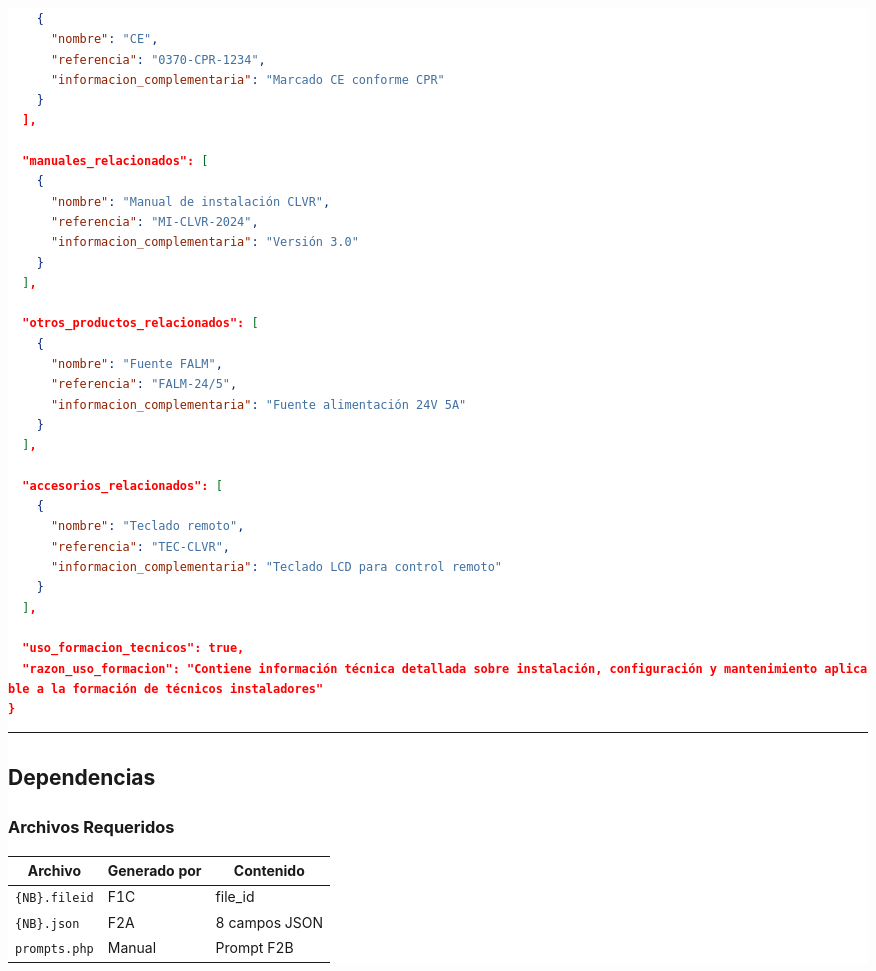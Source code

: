 ```json
    {
      "nombre": "CE",
      "referencia": "0370-CPR-1234",
      "informacion_complementaria": "Marcado CE conforme CPR"
    }
  ],
  
  "manuales_relacionados": [
    {
      "nombre": "Manual de instalación CLVR",
      "referencia": "MI-CLVR-2024",
      "informacion_complementaria": "Versión 3.0"
    }
  ],
  
  "otros_productos_relacionados": [
    {
      "nombre": "Fuente FALM",
      "referencia": "FALM-24/5",
      "informacion_complementaria": "Fuente alimentación 24V 5A"
    }
  ],
  
  "accesorios_relacionados": [
    {
      "nombre": "Teclado remoto",
      "referencia": "TEC-CLVR",
      "informacion_complementaria": "Teclado LCD para control remoto"
    }
  ],
  
  "uso_formacion_tecnicos": true,
  "razon_uso_formacion": "Contiene información técnica detallada sobre instalación, configuración y mantenimiento aplicable a la formación de técnicos instaladores"
}
```

---

## Dependencias

### Archivos Requeridos

| Archivo | Generado por | Contenido |
|---------|--------------|-----------|
| `{NB}.fileid` | F1C | file_id |
| `{NB}.json` | F2A | 8 campos JSON |
| `prompts.php` | Manual | Prompt F2B |

